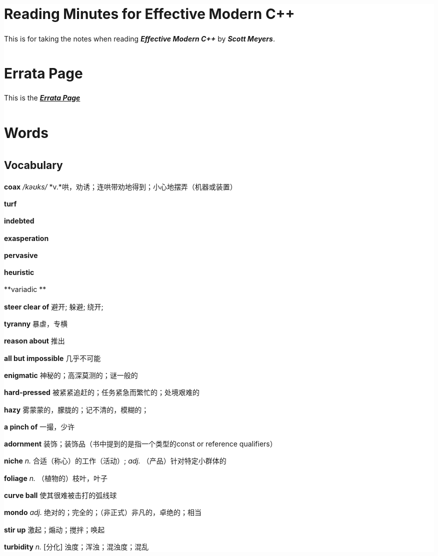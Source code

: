 # Reading Minutes for Effective Modern C++

This is for taking the notes when reading ***Effective Modern C++*** by ***Scott Meyers***.



# Errata Page

This is the ***[Errata Page](http://www.aristeia.com/BookErrata/emc++-errata.html)***



# Words

## Vocabulary

**coax** */kəʊks/* *v.*哄，劝诱；连哄带劝地得到；小心地摆弄（机器或装置）

**turf**

**indebted**

**exasperation**

**pervasive**

**heuristic**

**variadic **

**steer clear of** 避开; 躲避; 绕开;

**tyranny** 暴虐，专横

**reason about** 推出

**all but impossible** 几乎不可能

**enigmatic** 神秘的；高深莫测的；谜一般的

**hard-pressed** 被紧紧追赶的；任务紧急而繁忙的；处境艰难的

**hazy** 雾蒙蒙的，朦胧的；记不清的，模糊的；

**a pinch of** 一撮，少许

**adornment** 装饰；装饰品（书中提到的是指一个类型的const or reference qualifiers）

**niche** *n.* 合适（称心）的工作（活动）; *adj.* （产品）针对特定小群体的

**foliage** *n.* （植物的）枝叶，叶子

**curve ball** 使其很难被击打的弧线球

**mondo** *adj.* 绝对的；完全的；（非正式）非凡的，卓绝的；相当

**stir up** 激起；煽动；搅拌；唤起

**turbidity** *n.* [分化] 浊度；浑浊；混浊度；混乱
